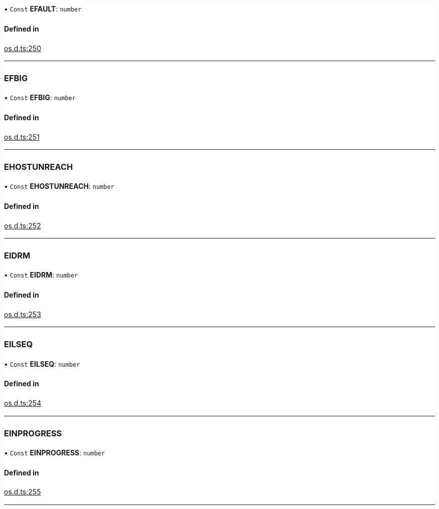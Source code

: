 • `Const` **EFAULT**: `number`

#### Defined in

[os.d.ts:250](https://github.com/goodcodedev/bun-types/blob/8bd1b3a/os.d.ts#L250)

___

### EFBIG

• `Const` **EFBIG**: `number`

#### Defined in

[os.d.ts:251](https://github.com/goodcodedev/bun-types/blob/8bd1b3a/os.d.ts#L251)

___

### EHOSTUNREACH

• `Const` **EHOSTUNREACH**: `number`

#### Defined in

[os.d.ts:252](https://github.com/goodcodedev/bun-types/blob/8bd1b3a/os.d.ts#L252)

___

### EIDRM

• `Const` **EIDRM**: `number`

#### Defined in

[os.d.ts:253](https://github.com/goodcodedev/bun-types/blob/8bd1b3a/os.d.ts#L253)

___

### EILSEQ

• `Const` **EILSEQ**: `number`

#### Defined in

[os.d.ts:254](https://github.com/goodcodedev/bun-types/blob/8bd1b3a/os.d.ts#L254)

___

### EINPROGRESS

• `Const` **EINPROGRESS**: `number`

#### Defined in

[os.d.ts:255](https://github.com/goodcodedev/bun-types/blob/8bd1b3a/os.d.ts#L255)

___
